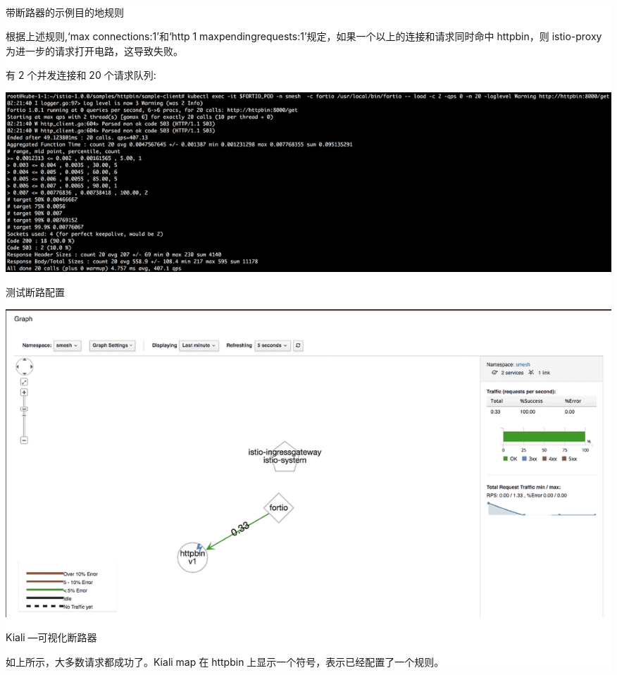 带断路器的示例目的地规则

根据上述规则,‘max connections:1’和‘http 1 maxpendingrequests:1’规定，如果一个以上的连接和请求同时命中 httpbin，则 istio-proxy 为进一步的请求打开电路，这导致失败。

有 2 个并发连接和 20 个请求队列:

![](img/08e71a2c756b50e1ccef57e76a9e823e.png)

测试断路配置

![](img/06069efe8c3c6c721058dc20d87aad39.png)

Kiali —可视化断路器

如上所示，大多数请求都成功了。Kiali map 在 httpbin 上显示一个符号，表示已经配置了一个规则。

